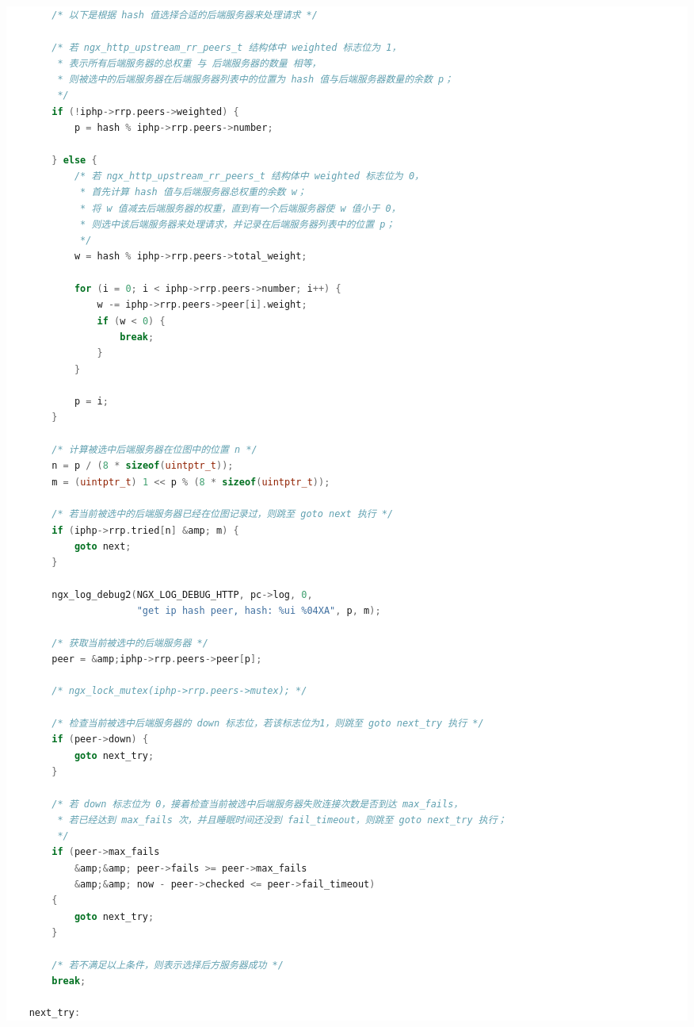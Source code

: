 ```c
        /* 以下是根据 hash 值选择合适的后端服务器来处理请求 */

        /* 若 ngx_http_upstream_rr_peers_t 结构体中 weighted 标志位为 1，
         * 表示所有后端服务器的总权重 与 后端服务器的数量 相等，
         * 则被选中的后端服务器在后端服务器列表中的位置为 hash 值与后端服务器数量的余数 p；
         */
        if (!iphp->rrp.peers->weighted) {
            p = hash % iphp->rrp.peers->number;

        } else {
            /* 若 ngx_http_upstream_rr_peers_t 结构体中 weighted 标志位为 0，
             * 首先计算 hash 值与后端服务器总权重的余数 w；
             * 将 w 值减去后端服务器的权重，直到有一个后端服务器使 w 值小于 0，
             * 则选中该后端服务器来处理请求，并记录在后端服务器列表中的位置 p；
             */
            w = hash % iphp->rrp.peers->total_weight;

            for (i = 0; i < iphp->rrp.peers->number; i++) {
                w -= iphp->rrp.peers->peer[i].weight;
                if (w < 0) {
                    break;
                }
            }

            p = i;
        }

        /* 计算被选中后端服务器在位图中的位置 n */
        n = p / (8 * sizeof(uintptr_t));
        m = (uintptr_t) 1 << p % (8 * sizeof(uintptr_t));

        /* 若当前被选中的后端服务器已经在位图记录过，则跳至 goto next 执行 */
        if (iphp->rrp.tried[n] &amp; m) {
            goto next;
        }

        ngx_log_debug2(NGX_LOG_DEBUG_HTTP, pc->log, 0,
                       "get ip hash peer, hash: %ui %04XA", p, m);

        /* 获取当前被选中的后端服务器 */
        peer = &amp;iphp->rrp.peers->peer[p];

        /* ngx_lock_mutex(iphp->rrp.peers->mutex); */

        /* 检查当前被选中后端服务器的 down 标志位，若该标志位为1，则跳至 goto next_try 执行 */
        if (peer->down) {
            goto next_try;
        }

        /* 若 down 标志位为 0，接着检查当前被选中后端服务器失败连接次数是否到达 max_fails，
         * 若已经达到 max_fails 次，并且睡眠时间还没到 fail_timeout，则跳至 goto next_try 执行；
         */
        if (peer->max_fails
            &amp;&amp; peer->fails >= peer->max_fails
            &amp;&amp; now - peer->checked <= peer->fail_timeout)
        {
            goto next_try;
        }

        /* 若不满足以上条件，则表示选择后方服务器成功 */
        break;

    next_try:
```